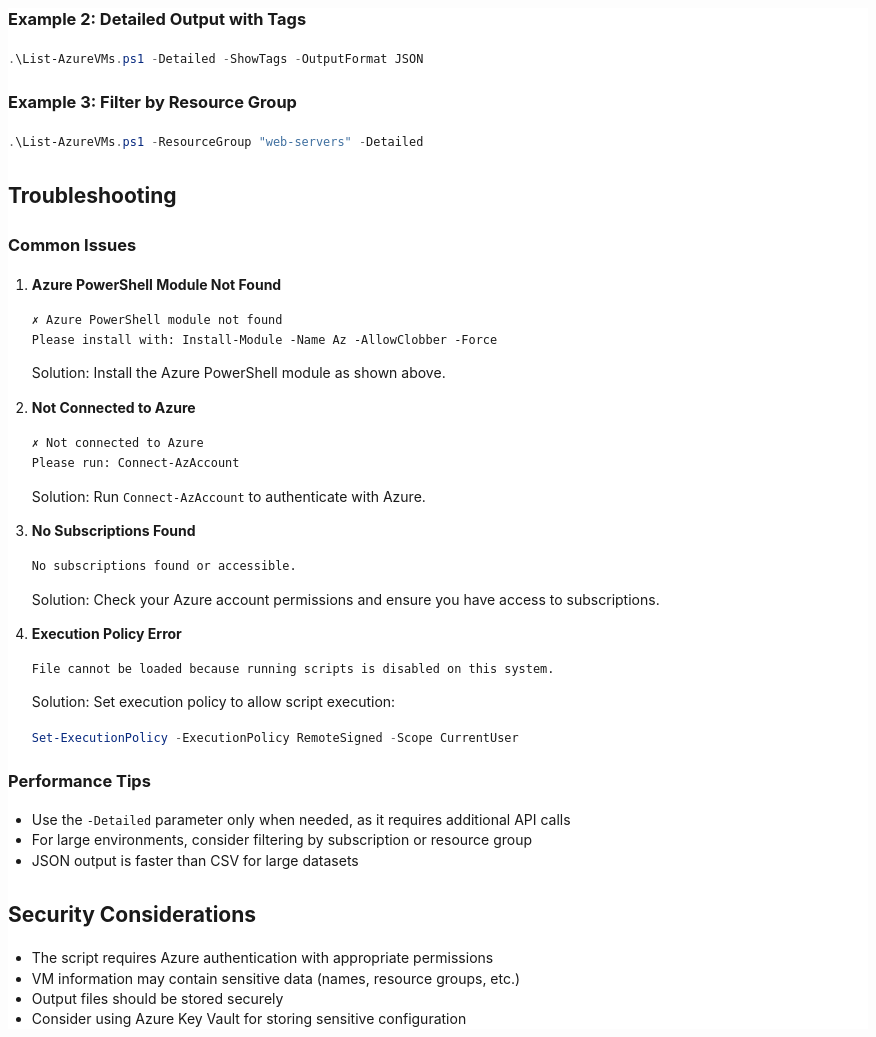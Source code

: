 ### Example 2: Detailed Output with Tags
```powershell
.\List-AzureVMs.ps1 -Detailed -ShowTags -OutputFormat JSON
```

### Example 3: Filter by Resource Group
```powershell
.\List-AzureVMs.ps1 -ResourceGroup "web-servers" -Detailed
```

## Troubleshooting

### Common Issues

1. **Azure PowerShell Module Not Found**
   ```
   ✗ Azure PowerShell module not found
   Please install with: Install-Module -Name Az -AllowClobber -Force
   ```
   Solution: Install the Azure PowerShell module as shown above.

2. **Not Connected to Azure**
   ```
   ✗ Not connected to Azure
   Please run: Connect-AzAccount
   ```
   Solution: Run `Connect-AzAccount` to authenticate with Azure.

3. **No Subscriptions Found**
   ```
   No subscriptions found or accessible.
   ```
   Solution: Check your Azure account permissions and ensure you have access to subscriptions.

4. **Execution Policy Error**
   ```
   File cannot be loaded because running scripts is disabled on this system.
   ```
   Solution: Set execution policy to allow script execution:
   ```powershell
   Set-ExecutionPolicy -ExecutionPolicy RemoteSigned -Scope CurrentUser
   ```

### Performance Tips

- Use the `-Detailed` parameter only when needed, as it requires additional API calls
- For large environments, consider filtering by subscription or resource group
- JSON output is faster than CSV for large datasets

## Security Considerations

- The script requires Azure authentication with appropriate permissions
- VM information may contain sensitive data (names, resource groups, etc.)
- Output files should be stored securely
- Consider using Azure Key Vault for storing sensitive configuration
